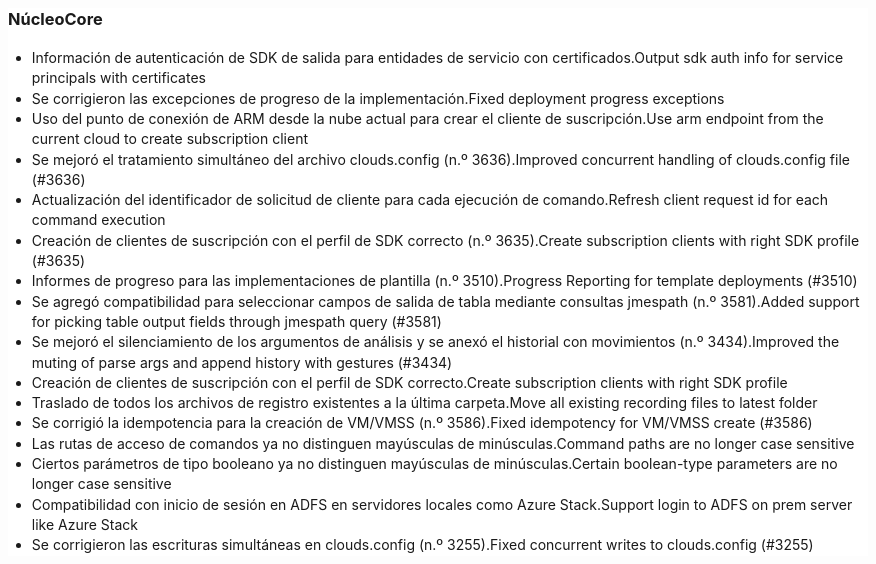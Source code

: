 ### <a name="core"></a><span data-ttu-id="30d5e-401">Núcleo</span><span class="sxs-lookup"><span data-stu-id="30d5e-401">Core</span></span>

* <span data-ttu-id="30d5e-402">Información de autenticación de SDK de salida para entidades de servicio con certificados.</span><span class="sxs-lookup"><span data-stu-id="30d5e-402">Output sdk auth info for service principals with certificates</span></span>
* <span data-ttu-id="30d5e-403">Se corrigieron las excepciones de progreso de la implementación.</span><span class="sxs-lookup"><span data-stu-id="30d5e-403">Fixed deployment progress exceptions</span></span>
* <span data-ttu-id="30d5e-404">Uso del punto de conexión de ARM desde la nube actual para crear el cliente de suscripción.</span><span class="sxs-lookup"><span data-stu-id="30d5e-404">Use arm endpoint from the current cloud to create subscription client</span></span>
* <span data-ttu-id="30d5e-405">Se mejoró el tratamiento simultáneo del archivo clouds.config (n.º 3636).</span><span class="sxs-lookup"><span data-stu-id="30d5e-405">Improved concurrent handling of clouds.config file (#3636)</span></span>
* <span data-ttu-id="30d5e-406">Actualización del identificador de solicitud de cliente para cada ejecución de comando.</span><span class="sxs-lookup"><span data-stu-id="30d5e-406">Refresh client request id for each command execution</span></span>
* <span data-ttu-id="30d5e-407">Creación de clientes de suscripción con el perfil de SDK correcto (n.º 3635).</span><span class="sxs-lookup"><span data-stu-id="30d5e-407">Create subscription clients with right SDK profile (#3635)</span></span>
* <span data-ttu-id="30d5e-408">Informes de progreso para las implementaciones de plantilla (n.º 3510).</span><span class="sxs-lookup"><span data-stu-id="30d5e-408">Progress Reporting for template deployments (#3510)</span></span>
* <span data-ttu-id="30d5e-409">Se agregó compatibilidad para seleccionar campos de salida de tabla mediante consultas jmespath (n.º 3581).</span><span class="sxs-lookup"><span data-stu-id="30d5e-409">Added support for picking table output fields through jmespath query  (#3581)</span></span>
* <span data-ttu-id="30d5e-410">Se mejoró el silenciamiento de los argumentos de análisis y se anexó el historial con movimientos (n.º 3434).</span><span class="sxs-lookup"><span data-stu-id="30d5e-410">Improved the muting of parse args and append history with gestures (#3434)</span></span>
* <span data-ttu-id="30d5e-411">Creación de clientes de suscripción con el perfil de SDK correcto.</span><span class="sxs-lookup"><span data-stu-id="30d5e-411">Create subscription clients with right SDK profile</span></span>
* <span data-ttu-id="30d5e-412">Traslado de todos los archivos de registro existentes a la última carpeta.</span><span class="sxs-lookup"><span data-stu-id="30d5e-412">Move all existing recording files to latest folder</span></span>
* <span data-ttu-id="30d5e-413">Se corrigió la idempotencia para la creación de VM/VMSS (n.º 3586).</span><span class="sxs-lookup"><span data-stu-id="30d5e-413">Fixed idempotency for VM/VMSS create (#3586)</span></span>
* <span data-ttu-id="30d5e-414">Las rutas de acceso de comandos ya no distinguen mayúsculas de minúsculas.</span><span class="sxs-lookup"><span data-stu-id="30d5e-414">Command paths are no longer case sensitive</span></span>
* <span data-ttu-id="30d5e-415">Ciertos parámetros de tipo booleano ya no distinguen mayúsculas de minúsculas.</span><span class="sxs-lookup"><span data-stu-id="30d5e-415">Certain boolean-type parameters are no longer case sensitive</span></span>
* <span data-ttu-id="30d5e-416">Compatibilidad con inicio de sesión en ADFS en servidores locales como Azure Stack.</span><span class="sxs-lookup"><span data-stu-id="30d5e-416">Support login to ADFS on prem server like Azure Stack</span></span>
* <span data-ttu-id="30d5e-417">Se corrigieron las escrituras simultáneas en clouds.config (n.º 3255).</span><span class="sxs-lookup"><span data-stu-id="30d5e-417">Fixed concurrent writes to clouds.config (#3255)</span></span>
